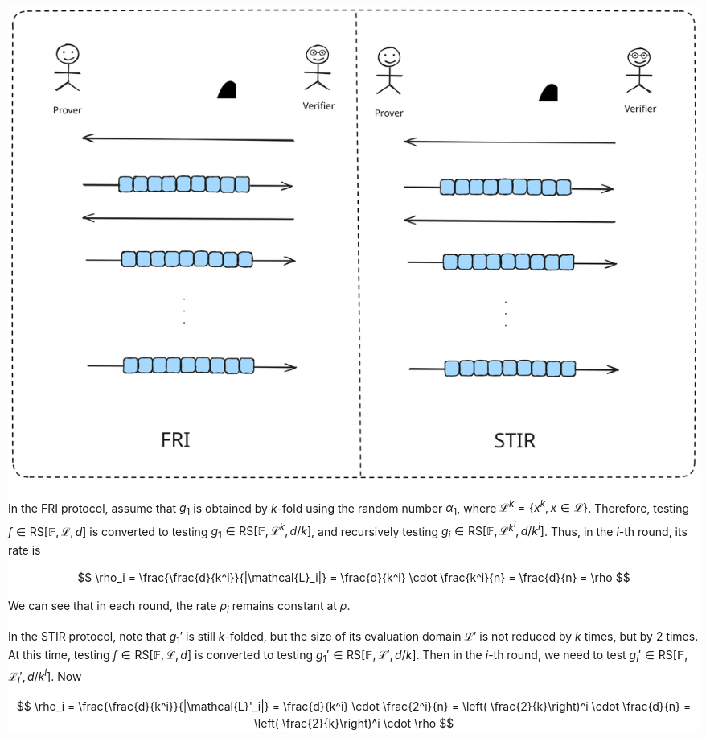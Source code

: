 ![](./img/stir-FRI-STIR.svg)

In the FRI protocol, assume that $g_1$ is obtained by $k$-fold using the random number $\alpha_1$, where $\mathcal{L}^{k} = \{x^k,x\in \mathcal{L}\}$. Therefore, testing $f \in \mathrm{RS}[\mathbb{F},\mathcal{L},d]$ is converted to testing $g_1 \in \mathrm{RS}[\mathbb{F},\mathcal{L}^k,d/k]$, and recursively testing $g_i \in \mathrm{RS}[\mathbb{F},\mathcal{L}^{k^i},d/k^i]$. Thus, in the $i$-th round, its rate is

$$
\rho_i = \frac{\frac{d}{k^i}}{|\mathcal{L}_i|} = \frac{d}{k^i} \cdot \frac{k^i}{n} = \frac{d}{n} = \rho
$$

We can see that in each round, the rate $\rho_i$ remains constant at $\rho$.

In the STIR protocol, note that $g_1'$ is still $k$-folded, but the size of its evaluation domain $\mathcal{L}'$ is not reduced by $k$ times, but by 2 times. At this time, testing $f \in \mathrm{RS}[\mathbb{F},\mathcal{L},d]$ is converted to testing $g_1' \in \mathrm{RS}[\mathbb{F},\mathcal{L}',d/k]$. Then in the $i$-th round, we need to test $g_i' \in \mathrm{RS}[\mathbb{F},\mathcal{L}_{i}',d/k^i]$. Now

$$
\rho_i = \frac{\frac{d}{k^i}}{|\mathcal{L}'_i|} = \frac{d}{k^i} \cdot \frac{2^i}{n} = \left( \frac{2}{k}\right)^i \cdot \frac{d}{n} = \left( \frac{2}{k}\right)^i \cdot \rho
$$
